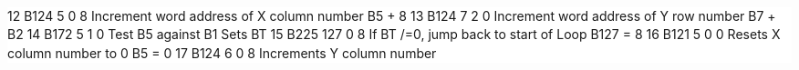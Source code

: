<td>12</td>

<td>B124 5 0 8</td>

<td>Increment word address of X column number</td>

<td>B5 + 8</td>

</tr>

<tr>

<td>13</td>

<td>B124 7 2 0</td>

<td>Increment word address of Y row number</td>

<td>B7 + B2</td>

</tr>

<tr>

<td>14</td>

<td>B172 5 1 0</td>

<td>Test B5 against B1</td>

<td>Sets BT</td>

</tr>

<tr>

<td>15</td>

<td>B225 127 0 8</td>

<td>If BT /=0, jump back to start of Loop</td>

<td>B127 = 8</td>

</tr>

<tr>

<td>16</td>

<td>B121 5 0 0</td>

<td>Resets X column number to 0</td>

<td>B5 = 0</td>

</tr>

<tr>

<td>17</td>

<td>B124 6 0 8</td>

<td>Increments Y column number</td>

